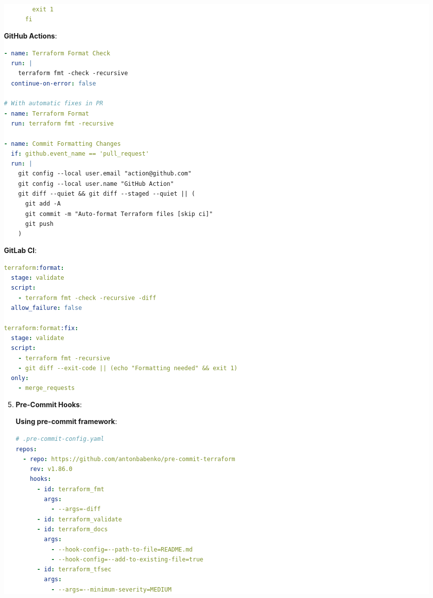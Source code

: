    ```yaml
           exit 1
         fi
   ```

   **GitHub Actions**:
   ```yaml
   - name: Terraform Format Check
     run: |
       terraform fmt -check -recursive
     continue-on-error: false

   # With automatic fixes in PR
   - name: Terraform Format
     run: terraform fmt -recursive

   - name: Commit Formatting Changes
     if: github.event_name == 'pull_request'
     run: |
       git config --local user.email "action@github.com"
       git config --local user.name "GitHub Action"
       git diff --quiet && git diff --staged --quiet || (
         git add -A
         git commit -m "Auto-format Terraform files [skip ci]"
         git push
       )
   ```

   **GitLab CI**:
   ```yaml
   terraform:format:
     stage: validate
     script:
       - terraform fmt -check -recursive -diff
     allow_failure: false

   terraform:format:fix:
     stage: validate
     script:
       - terraform fmt -recursive
       - git diff --exit-code || (echo "Formatting needed" && exit 1)
     only:
       - merge_requests
   ```

5. **Pre-Commit Hooks**:

   **Using pre-commit framework**:
   ```yaml
   # .pre-commit-config.yaml
   repos:
     - repo: https://github.com/antonbabenko/pre-commit-terraform
       rev: v1.86.0
       hooks:
         - id: terraform_fmt
           args:
             - --args=-diff
         - id: terraform_validate
         - id: terraform_docs
           args:
             - --hook-config=--path-to-file=README.md
             - --hook-config=--add-to-existing-file=true
         - id: terraform_tfsec
           args:
             - --args=--minimum-severity=MEDIUM
   ```
